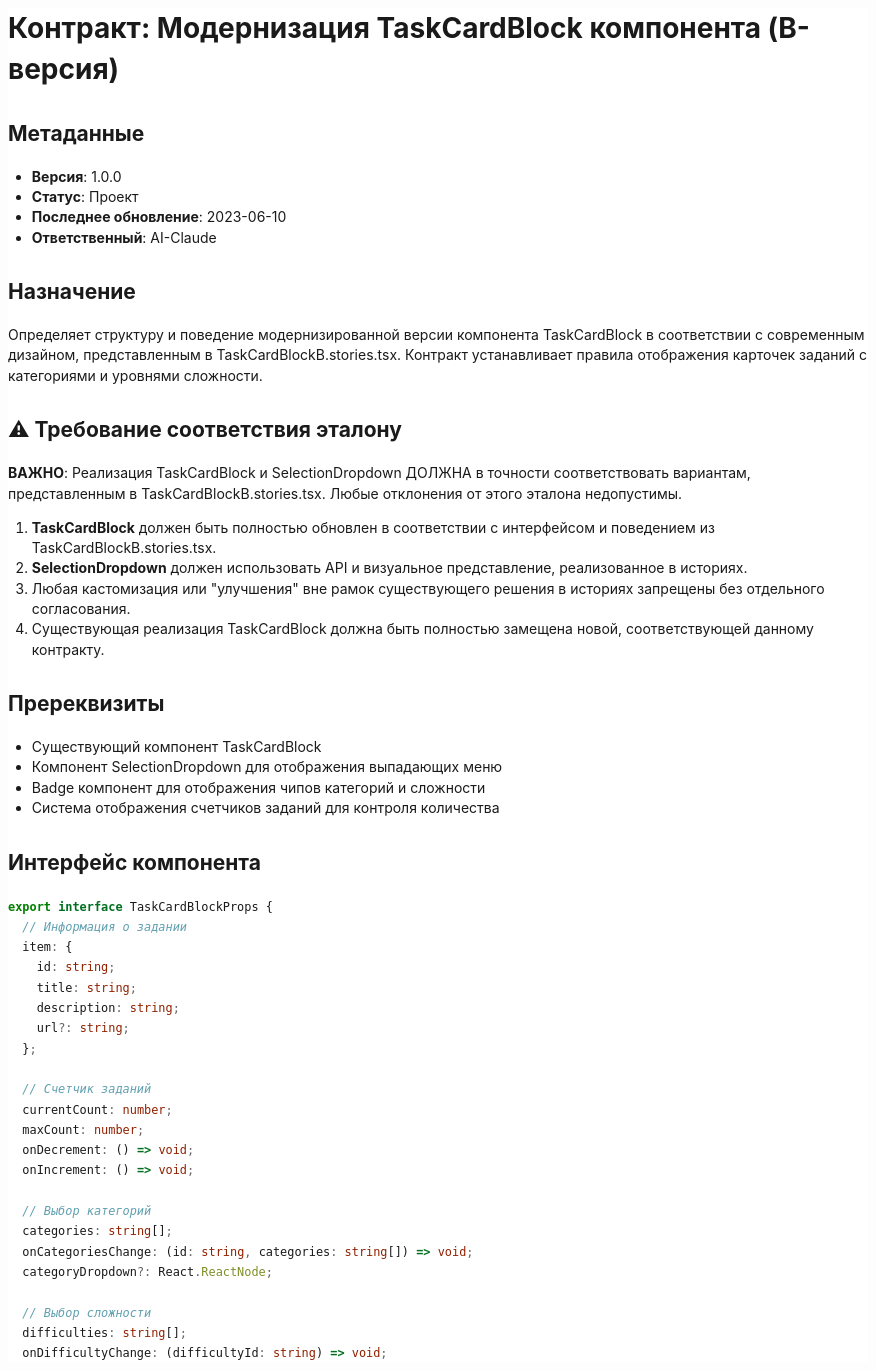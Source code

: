 # Контракт: Модернизация TaskCardBlock компонента (B-версия)

## Метаданные
- **Версия**: 1.0.0
- **Статус**: Проект
- **Последнее обновление**: 2023-06-10
- **Ответственный**: AI-Claude

## Назначение
Определяет структуру и поведение модернизированной версии компонента TaskCardBlock в соответствии с современным дизайном, представленным в TaskCardBlockB.stories.tsx. Контракт устанавливает правила отображения карточек заданий с категориями и уровнями сложности.

## ⚠️ Требование соответствия эталону

**ВАЖНО**: Реализация TaskCardBlock и SelectionDropdown ДОЛЖНА в точности соответствовать вариантам, представленным в TaskCardBlockB.stories.tsx. Любые отклонения от этого эталона недопустимы.

1. **TaskCardBlock** должен быть полностью обновлен в соответствии с интерфейсом и поведением из TaskCardBlockB.stories.tsx.
2. **SelectionDropdown** должен использовать API и визуальное представление, реализованное в историях.
3. Любая кастомизация или "улучшения" вне рамок существующего решения в историях запрещены без отдельного согласования.
4. Существующая реализация TaskCardBlock должна быть полностью замещена новой, соответствующей данному контракту.

## Пререквизиты
- Существующий компонент TaskCardBlock
- Компонент SelectionDropdown для отображения выпадающих меню
- Badge компонент для отображения чипов категорий и сложности
- Система отображения счетчиков заданий для контроля количества

## Интерфейс компонента

```typescript
export interface TaskCardBlockProps {
  // Информация о задании
  item: {
    id: string;
    title: string;
    description: string;
    url?: string;
  };

  // Счетчик заданий
  currentCount: number;
  maxCount: number;
  onDecrement: () => void;
  onIncrement: () => void;

  // Выбор категорий
  categories: string[];
  onCategoriesChange: (id: string, categories: string[]) => void;
  categoryDropdown?: React.ReactNode;

  // Выбор сложности
  difficulties: string[];
  onDifficultyChange: (difficultyId: string) => void;
```